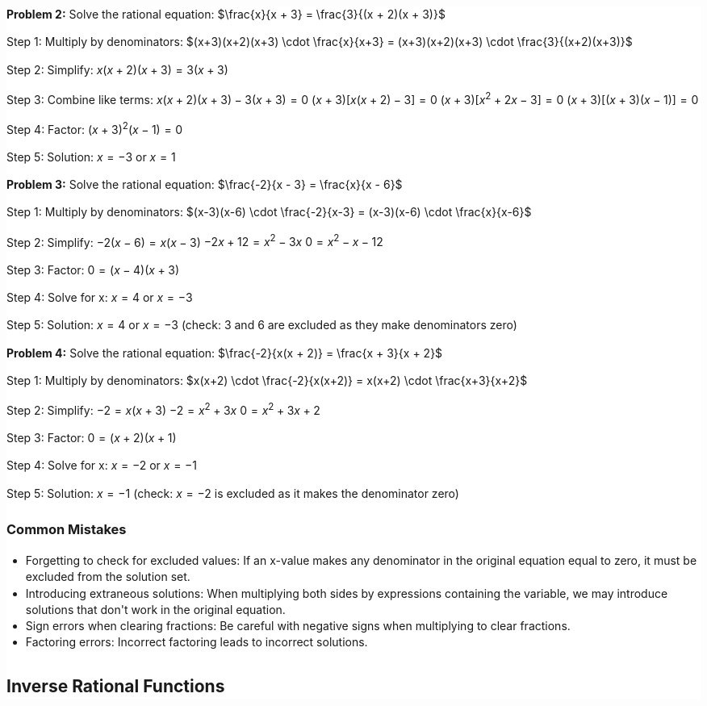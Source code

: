 **Problem 2:** Solve the rational equation:
$\frac{x}{x + 3} = \frac{3}{(x + 2)(x + 3)}$

Step 1: Multiply by denominators: $(x+3)(x+2)(x+3) \cdot \frac{x}{x+3} = (x+3)(x+2)(x+3) \cdot \frac{3}{(x+2)(x+3)}$

Step 2: Simplify: $x(x+2)(x+3) = 3(x+3)$

Step 3: Combine like terms: $x(x+2)(x+3) - 3(x+3) = 0$
$(x+3)[x(x+2) - 3] = 0$
$(x+3)[x^2 + 2x - 3] = 0$
$(x+3)[(x+3)(x-1)] = 0$

Step 4: Factor: $(x+3)^2(x-1) = 0$

Step 5: Solution: $x = -3$ or $x = 1$

**Problem 3:** Solve the rational equation:
$\frac{-2}{x - 3} = \frac{x}{x - 6}$

Step 1: Multiply by denominators: $(x-3)(x-6) \cdot \frac{-2}{x-3} = (x-3)(x-6) \cdot \frac{x}{x-6}$

Step 2: Simplify: $-2(x-6) = x(x-3)$
$-2x + 12 = x^2 - 3x$
$0 = x^2 - x - 12$

Step 3: Factor: $0 = (x-4)(x+3)$

Step 4: Solve for x: $x = 4$ or $x = -3$

Step 5: Solution: $x = 4$ or $x = -3$ (check: 3 and 6 are excluded as they make denominators zero)

**Problem 4:** Solve the rational equation:
$\frac{-2}{x(x + 2)} = \frac{x + 3}{x + 2}$

Step 1: Multiply by denominators: $x(x+2) \cdot \frac{-2}{x(x+2)} = x(x+2) \cdot \frac{x+3}{x+2}$

Step 2: Simplify: $-2 = x(x+3)$
$-2 = x^2 + 3x$
$0 = x^2 + 3x + 2$

Step 3: Factor: $0 = (x+2)(x+1)$

Step 4: Solve for x: $x = -2$ or $x = -1$

Step 5: Solution: $x = -1$ (check: $x = -2$ is excluded as it makes the denominator zero)

### Common Mistakes
- Forgetting to check for excluded values: If an x-value makes any denominator in the original equation equal to zero, it must be excluded from the solution set.
- Introducing extraneous solutions: When multiplying both sides by expressions containing the variable, we may introduce solutions that don't work in the original equation.
- Sign errors when clearing fractions: Be careful with negative signs when multiplying to clear fractions.
- Factoring errors: Incorrect factoring leads to incorrect solutions.

## Inverse Rational Functions
